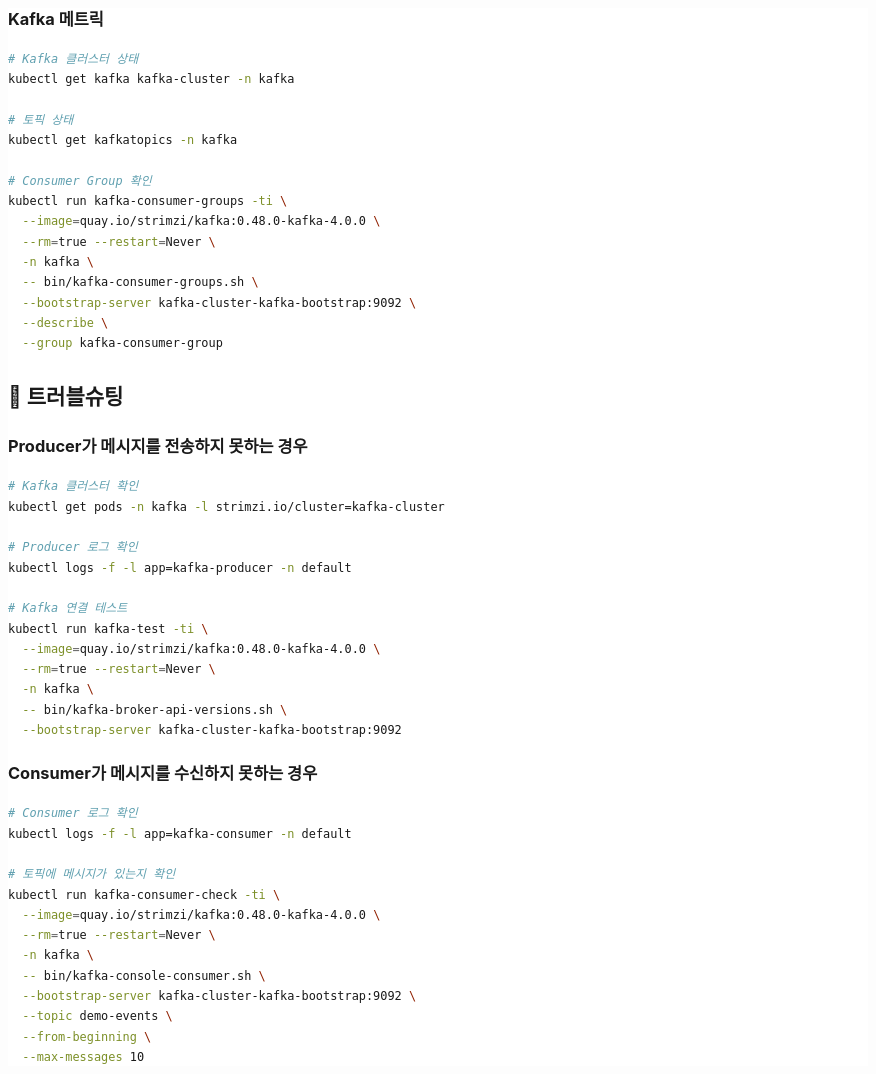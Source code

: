 ### Kafka 메트릭
```bash
# Kafka 클러스터 상태
kubectl get kafka kafka-cluster -n kafka

# 토픽 상태
kubectl get kafkatopics -n kafka

# Consumer Group 확인
kubectl run kafka-consumer-groups -ti \
  --image=quay.io/strimzi/kafka:0.48.0-kafka-4.0.0 \
  --rm=true --restart=Never \
  -n kafka \
  -- bin/kafka-consumer-groups.sh \
  --bootstrap-server kafka-cluster-kafka-bootstrap:9092 \
  --describe \
  --group kafka-consumer-group
```

## 🔧 트러블슈팅

### Producer가 메시지를 전송하지 못하는 경우

```bash
# Kafka 클러스터 확인
kubectl get pods -n kafka -l strimzi.io/cluster=kafka-cluster

# Producer 로그 확인
kubectl logs -f -l app=kafka-producer -n default

# Kafka 연결 테스트
kubectl run kafka-test -ti \
  --image=quay.io/strimzi/kafka:0.48.0-kafka-4.0.0 \
  --rm=true --restart=Never \
  -n kafka \
  -- bin/kafka-broker-api-versions.sh \
  --bootstrap-server kafka-cluster-kafka-bootstrap:9092
```

### Consumer가 메시지를 수신하지 못하는 경우

```bash
# Consumer 로그 확인
kubectl logs -f -l app=kafka-consumer -n default

# 토픽에 메시지가 있는지 확인
kubectl run kafka-consumer-check -ti \
  --image=quay.io/strimzi/kafka:0.48.0-kafka-4.0.0 \
  --rm=true --restart=Never \
  -n kafka \
  -- bin/kafka-console-consumer.sh \
  --bootstrap-server kafka-cluster-kafka-bootstrap:9092 \
  --topic demo-events \
  --from-beginning \
  --max-messages 10
```

